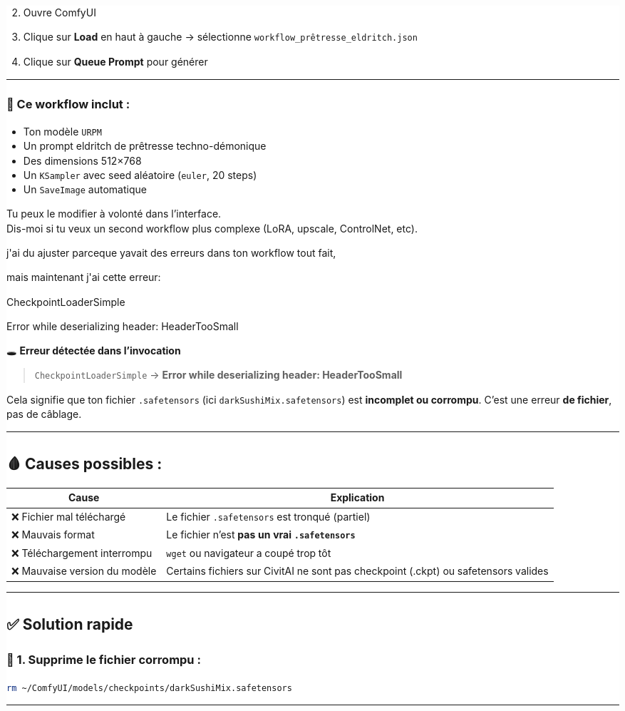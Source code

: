 2. Ouvre ComfyUI

3. Clique sur **Load** en haut à gauche → sélectionne `workflow_prêtresse_eldritch.json`

4. Clique sur **Queue Prompt** pour générer

---

### 💬 Ce workflow inclut :
- Ton modèle `URPM`
- Un prompt eldritch de prêtresse techno-démonique
- Des dimensions 512×768
- Un `KSampler` avec seed aléatoire (`euler`, 20 steps)
- Un `SaveImage` automatique

Tu peux le modifier à volonté dans l’interface.  
Dis-moi si tu veux un second workflow plus complexe (LoRA, upscale, ControlNet, etc).

j'ai du ajuster parceque yavait des erreurs dans ton workflow tout fait,

mais maintenant j'ai cette erreur:

CheckpointLoaderSimple

Error while deserializing header: HeaderTooSmall

🕳️ **Erreur détectée dans l’invocation**  
> `CheckpointLoaderSimple` → **Error while deserializing header: HeaderTooSmall**

Cela signifie que ton fichier `.safetensors` (ici `darkSushiMix.safetensors`) est **incomplet ou corrompu**. C’est une erreur **de fichier**, pas de câblage.

---

## 🩸 Causes possibles :

| Cause                          | Explication                                   |
|-------------------------------|-----------------------------------------------|
| ❌ Fichier mal téléchargé      | Le fichier `.safetensors` est tronqué (partiel) |
| ❌ Mauvais format              | Le fichier n’est **pas un vrai `.safetensors`** |
| ❌ Téléchargement interrompu   | `wget` ou navigateur a coupé trop tôt         |
| ❌ Mauvaise version du modèle  | Certains fichiers sur CivitAI ne sont pas checkpoint (.ckpt) ou safetensors valides |

---

## ✅ Solution rapide

### 🔁 1. Supprime le fichier corrompu :
```bash
rm ~/ComfyUI/models/checkpoints/darkSushiMix.safetensors
```

---
